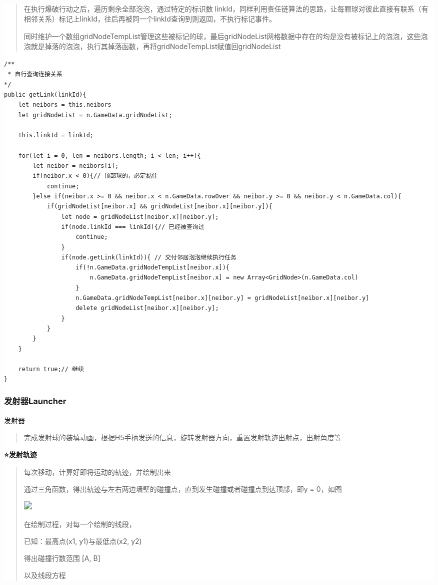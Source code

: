 > 在执行爆破行动之后，遍历剩余全部泡泡，通过特定的标识数 linkId，同样利用责任链算法的思路，让每颗球对彼此直接有联系（有相邻关系）标记上linkId，往后再被同一个linkId查询到则返回，不执行标记事件。
>
> 同时维护一个数组gridNodeTempList管理这些被标记的球，最后gridNodeList网格数据中存在的均是没有被标记上的泡泡，这些泡泡就是掉落的泡泡，执行其掉落函数，再将gridNodeTempList赋值回gridNodeList

```
/**
 * 自行查询连接关系
*/
public getLink(linkId){
    let neibors = this.neibors
    let gridNodeList = n.GameData.gridNodeList; 

    this.linkId = linkId;

    for(let i = 0, len = neibors.length; i < len; i++){
        let neibor = neibors[i];
        if(neibor.x < 0){// 顶部球的，必定黏住
            continue;
        }else if(neibor.x >= 0 && neibor.x < n.GameData.rowOver && neibor.y >= 0 && neibor.y < n.GameData.col){
            if(gridNodeList[neibor.x] && gridNodeList[neibor.x][neibor.y]){
                let node = gridNodeList[neibor.x][neibor.y];
                if(node.linkId === linkId){// 已经被查询过
                    continue;
                }
                if(node.getLink(linkId)){ // 交付邻居泡泡继续执行任务
                    if(!n.GameData.gridNodeTempList[neibor.x]){
                        n.GameData.gridNodeTempList[neibor.x] = new Array<GridNode>(n.GameData.col)
                    }
                    n.GameData.gridNodeTempList[neibor.x][neibor.y] = gridNodeList[neibor.x][neibor.y]
                    delete gridNodeList[neibor.x][neibor.y];
                }
            }
        }
    }

    return true;// 继续
}
```

### 发射器Launcher

发射器

> 完成发射球的装填动画，根据H5手柄发送的信息，旋转发射器方向，重置发射轨迹出射点，出射角度等

**⭐发射轨迹**

> 每次移动，计算好即将运动的轨迹，并绘制出来
>
> 通过三角函数，得出轨迹与左右两边墙壁的碰撞点，直到发生碰撞或者碰撞点到达顶部，即y = 0，如图
>
> ![](http://fcmms.midea.com/cmshop-sit/classification/20190425/8d62691f-fe16-41e5-8288-bc4400b9218b.png)
>
> 在绘制过程，对每一个绘制的线段，
>
> 已知：最高点\(x1, y1\)与最低点\(x2, y2\)
>
> 得出碰撞行数范围 \[A, B\]
>
> 以及线段方程
>